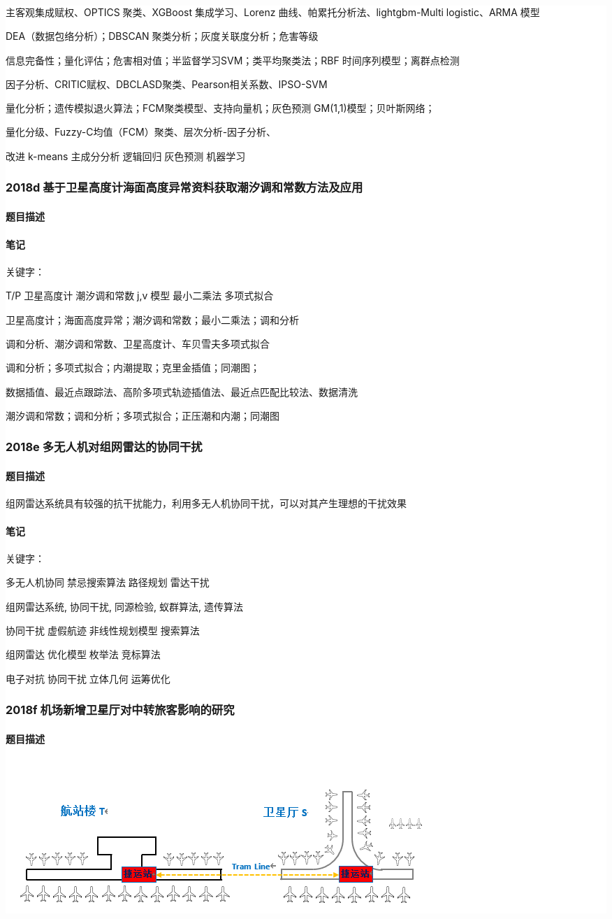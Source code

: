 主客观集成赋权、OPTICS 聚类、XGBoost 集成学习、Lorenz 曲线、帕累托分析法、lightgbm-Multi logistic、ARMA 模型

DEA（数据包络分析）；DBSCAN 聚类分析；灰度关联度分析；危害等级 

信息完备性；量化评估；危害相对值；半监督学习SVM；类平均聚类法；RBF 时间序列模型；离群点检测 

因子分析、CRITIC赋权、DBCLASD聚类、Pearson相关系数、IPSO-SVM

量化分析；遗传模拟退火算法；FCM聚类模型、支持向量机；灰色预测 GM(1,1)模型；贝叶斯网络；  

量化分级、Fuzzy-C均值（FCM）聚类、层次分析-因子分析、

改进 k-means 主成分分析 逻辑回归 灰色预测 机器学习

### 2018d  基于卫星高度计海面高度异常资料获取潮汐调和常数方法及应用

#### 题目描述



#### 笔记

关键字：

T/P 卫星高度计 潮汐调和常数 j,v 模型 最小二乘法 多项式拟合 

卫星高度计；海面高度异常；潮汐调和常数；最小二乘法；调和分析

调和分析、潮汐调和常数、卫星高度计、车贝雪夫多项式拟合

调和分析；多项式拟合；内潮提取；克里金插值；同潮图；

数据插值、最近点跟踪法、高阶多项式轨迹插值法、最近点匹配比较法、数据清洗

潮汐调和常数；调和分析；多项式拟合；正压潮和内潮；同潮图

### 2018e 多无人机对组网雷达的协同干扰

#### 题目描述

组网雷达系统具有较强的抗干扰能力，利用多无人机协同干扰，可以对其产生理想的干扰效果

#### 笔记

关键字：

多无人机协同 禁忌搜索算法 路径规划 雷达干扰 

组网雷达系统, 协同干扰, 同源检验, 蚁群算法, 遗传算法 

协同干扰 虚假航迹 非线性规划模型 搜索算法

组网雷达 优化模型 枚举法 竞标算法 

电子对抗 协同干扰 立体几何 运筹优化 

### 2018f 机场新增卫星厅对中转旅客影响的研究

#### 题目描述

![image-20200911152015075](docs/image-20200911152015075.png)
